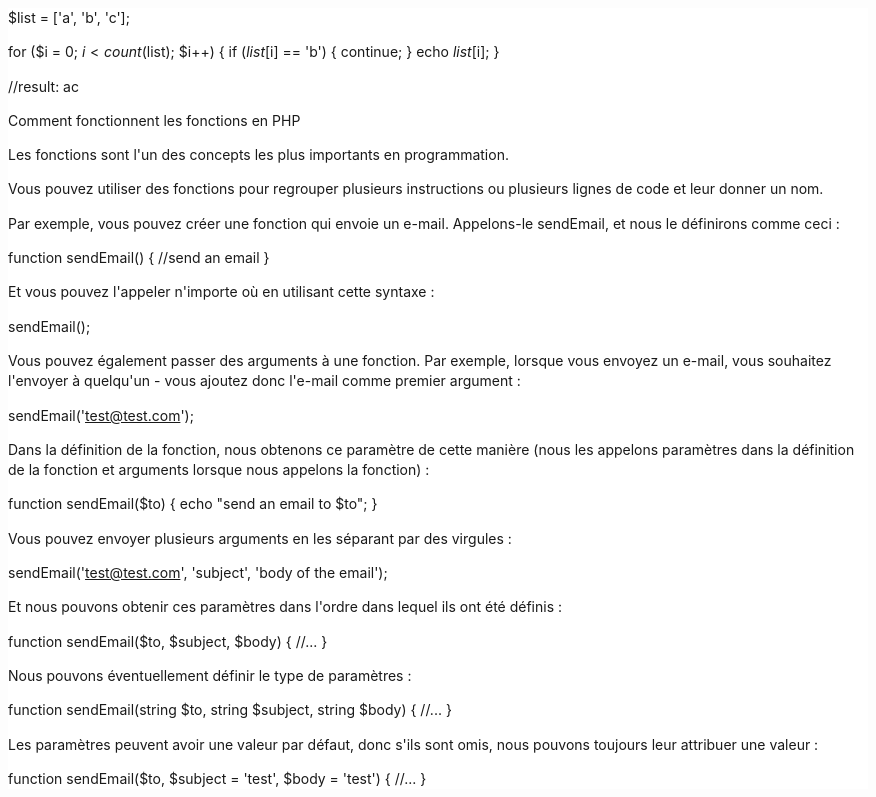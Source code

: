 $list = ['a', 'b', 'c'];

for ($i = 0; $i < count($list); $i++) {
	if ($list[$i] == 'b') {
    continue;
  }
  echo $list[$i];
}

//result: ac

Comment fonctionnent les fonctions en PHP

Les fonctions sont l'un des concepts les plus importants en programmation.

Vous pouvez utiliser des fonctions pour regrouper plusieurs instructions ou plusieurs lignes de code et leur donner un nom.

Par exemple, vous pouvez créer une fonction qui envoie un e-mail. Appelons-le sendEmail, et nous le définirons comme ceci :

function sendEmail() {
  //send an email
}

Et vous pouvez l'appeler n'importe où en utilisant cette syntaxe :

sendEmail();

Vous pouvez également passer des arguments à une fonction. Par exemple, lorsque vous envoyez un e-mail, vous souhaitez l'envoyer à quelqu'un - vous ajoutez donc l'e-mail comme premier argument :

sendEmail('test@test.com');

Dans la définition de la fonction, nous obtenons ce paramètre de cette manière (nous les appelons paramètres dans la définition de la fonction et arguments lorsque nous appelons la fonction) :

function sendEmail($to) {
  echo "send an email to $to";
}

Vous pouvez envoyer plusieurs arguments en les séparant par des virgules :

sendEmail('test@test.com', 'subject', 'body of the email');

Et nous pouvons obtenir ces paramètres dans l'ordre dans lequel ils ont été définis :

function sendEmail($to, $subject, $body) {
  //...
}

Nous pouvons éventuellement définir le type de paramètres :

function sendEmail(string $to, string $subject, string $body) {
  //...
}

Les paramètres peuvent avoir une valeur par défaut, donc s'ils sont omis, nous pouvons toujours leur attribuer une valeur :

function sendEmail($to, $subject = 'test', $body = 'test') {
  //...
}
